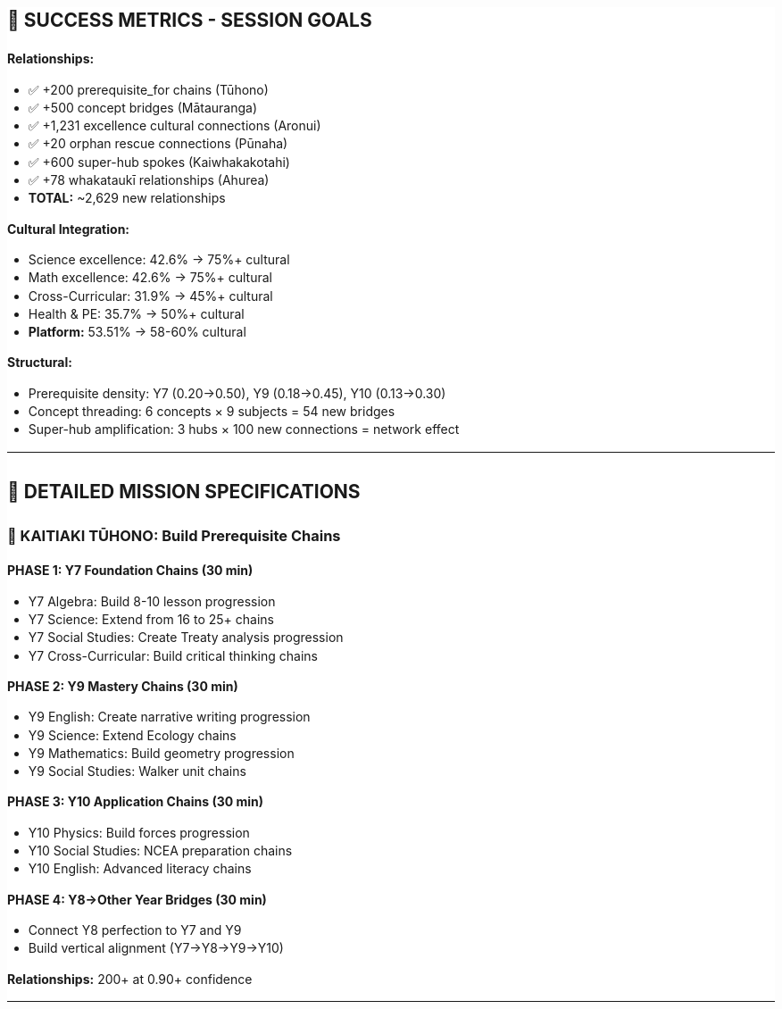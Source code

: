 
## 🎯 **SUCCESS METRICS - SESSION GOALS**

**Relationships:**
- ✅ +200 prerequisite_for chains (Tūhono)
- ✅ +500 concept bridges (Mātauranga)
- ✅ +1,231 excellence cultural connections (Aronui)
- ✅ +20 orphan rescue connections (Pūnaha)
- ✅ +600 super-hub spokes (Kaiwhakakotahi)
- ✅ +78 whakataukī relationships (Ahurea)
- **TOTAL:** ~2,629 new relationships

**Cultural Integration:**
- Science excellence: 42.6% → 75%+ cultural
- Math excellence: 42.6% → 75%+ cultural
- Cross-Curricular: 31.9% → 45%+ cultural
- Health & PE: 35.7% → 50%+ cultural
- **Platform:** 53.51% → 58-60% cultural

**Structural:**
- Prerequisite density: Y7 (0.20→0.50), Y9 (0.18→0.45), Y10 (0.13→0.30)
- Concept threading: 6 concepts × 9 subjects = 54 new bridges
- Super-hub amplification: 3 hubs × 100 new connections = network effect

---

## 🌿 **DETAILED MISSION SPECIFICATIONS**

### **🔗 KAITIAKI TŪHONO: Build Prerequisite Chains**

**PHASE 1: Y7 Foundation Chains (30 min)**
- Y7 Algebra: Build 8-10 lesson progression
- Y7 Science: Extend from 16 to 25+ chains
- Y7 Social Studies: Create Treaty analysis progression
- Y7 Cross-Curricular: Build critical thinking chains

**PHASE 2: Y9 Mastery Chains (30 min)**
- Y9 English: Create narrative writing progression
- Y9 Science: Extend Ecology chains
- Y9 Mathematics: Build geometry progression
- Y9 Social Studies: Walker unit chains

**PHASE 3: Y10 Application Chains (30 min)**
- Y10 Physics: Build forces progression
- Y10 Social Studies: NCEA preparation chains
- Y10 English: Advanced literacy chains

**PHASE 4: Y8→Other Year Bridges (30 min)**
- Connect Y8 perfection to Y7 and Y9
- Build vertical alignment (Y7→Y8→Y9→Y10)

**Relationships:** 200+ at 0.90+ confidence

---
